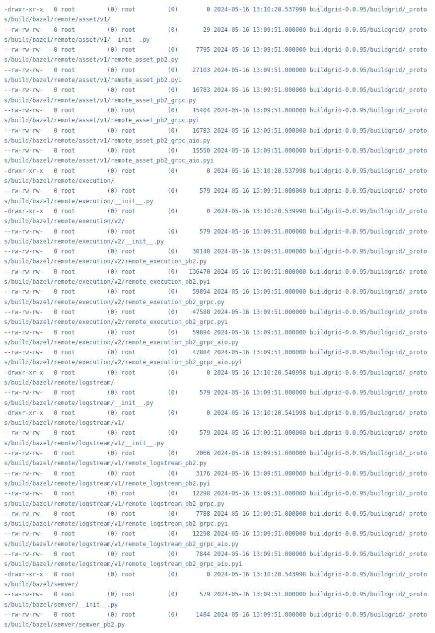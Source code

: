 ```diff
-drwxr-xr-x   0 root         (0) root         (0)        0 2024-05-16 13:10:20.537998 buildgrid-0.0.95/buildgrid/_protos/build/bazel/remote/asset/v1/
--rw-rw-rw-   0 root         (0) root         (0)       29 2024-05-16 13:09:51.000000 buildgrid-0.0.95/buildgrid/_protos/build/bazel/remote/asset/v1/__init__.py
--rw-rw-rw-   0 root         (0) root         (0)     7795 2024-05-16 13:09:51.000000 buildgrid-0.0.95/buildgrid/_protos/build/bazel/remote/asset/v1/remote_asset_pb2.py
--rw-rw-rw-   0 root         (0) root         (0)    27103 2024-05-16 13:09:51.000000 buildgrid-0.0.95/buildgrid/_protos/build/bazel/remote/asset/v1/remote_asset_pb2.pyi
--rw-rw-rw-   0 root         (0) root         (0)    16783 2024-05-16 13:09:51.000000 buildgrid-0.0.95/buildgrid/_protos/build/bazel/remote/asset/v1/remote_asset_pb2_grpc.py
--rw-rw-rw-   0 root         (0) root         (0)    15404 2024-05-16 13:09:51.000000 buildgrid-0.0.95/buildgrid/_protos/build/bazel/remote/asset/v1/remote_asset_pb2_grpc.pyi
--rw-rw-rw-   0 root         (0) root         (0)    16783 2024-05-16 13:09:51.000000 buildgrid-0.0.95/buildgrid/_protos/build/bazel/remote/asset/v1/remote_asset_pb2_grpc_aio.py
--rw-rw-rw-   0 root         (0) root         (0)    15550 2024-05-16 13:09:51.000000 buildgrid-0.0.95/buildgrid/_protos/build/bazel/remote/asset/v1/remote_asset_pb2_grpc_aio.pyi
-drwxr-xr-x   0 root         (0) root         (0)        0 2024-05-16 13:10:20.537998 buildgrid-0.0.95/buildgrid/_protos/build/bazel/remote/execution/
--rw-rw-rw-   0 root         (0) root         (0)      579 2024-05-16 13:09:51.000000 buildgrid-0.0.95/buildgrid/_protos/build/bazel/remote/execution/__init__.py
-drwxr-xr-x   0 root         (0) root         (0)        0 2024-05-16 13:10:20.539998 buildgrid-0.0.95/buildgrid/_protos/build/bazel/remote/execution/v2/
--rw-rw-rw-   0 root         (0) root         (0)      579 2024-05-16 13:09:51.000000 buildgrid-0.0.95/buildgrid/_protos/build/bazel/remote/execution/v2/__init__.py
--rw-rw-rw-   0 root         (0) root         (0)    30140 2024-05-16 13:09:51.000000 buildgrid-0.0.95/buildgrid/_protos/build/bazel/remote/execution/v2/remote_execution_pb2.py
--rw-rw-rw-   0 root         (0) root         (0)   136470 2024-05-16 13:09:51.000000 buildgrid-0.0.95/buildgrid/_protos/build/bazel/remote/execution/v2/remote_execution_pb2.pyi
--rw-rw-rw-   0 root         (0) root         (0)    59894 2024-05-16 13:09:51.000000 buildgrid-0.0.95/buildgrid/_protos/build/bazel/remote/execution/v2/remote_execution_pb2_grpc.py
--rw-rw-rw-   0 root         (0) root         (0)    47588 2024-05-16 13:09:51.000000 buildgrid-0.0.95/buildgrid/_protos/build/bazel/remote/execution/v2/remote_execution_pb2_grpc.pyi
--rw-rw-rw-   0 root         (0) root         (0)    59894 2024-05-16 13:09:51.000000 buildgrid-0.0.95/buildgrid/_protos/build/bazel/remote/execution/v2/remote_execution_pb2_grpc_aio.py
--rw-rw-rw-   0 root         (0) root         (0)    47884 2024-05-16 13:09:51.000000 buildgrid-0.0.95/buildgrid/_protos/build/bazel/remote/execution/v2/remote_execution_pb2_grpc_aio.pyi
-drwxr-xr-x   0 root         (0) root         (0)        0 2024-05-16 13:10:20.540998 buildgrid-0.0.95/buildgrid/_protos/build/bazel/remote/logstream/
--rw-rw-rw-   0 root         (0) root         (0)      579 2024-05-16 13:09:51.000000 buildgrid-0.0.95/buildgrid/_protos/build/bazel/remote/logstream/__init__.py
-drwxr-xr-x   0 root         (0) root         (0)        0 2024-05-16 13:10:20.541998 buildgrid-0.0.95/buildgrid/_protos/build/bazel/remote/logstream/v1/
--rw-rw-rw-   0 root         (0) root         (0)      579 2024-05-16 13:09:51.000000 buildgrid-0.0.95/buildgrid/_protos/build/bazel/remote/logstream/v1/__init__.py
--rw-rw-rw-   0 root         (0) root         (0)     2066 2024-05-16 13:09:51.000000 buildgrid-0.0.95/buildgrid/_protos/build/bazel/remote/logstream/v1/remote_logstream_pb2.py
--rw-rw-rw-   0 root         (0) root         (0)     3176 2024-05-16 13:09:51.000000 buildgrid-0.0.95/buildgrid/_protos/build/bazel/remote/logstream/v1/remote_logstream_pb2.pyi
--rw-rw-rw-   0 root         (0) root         (0)    12298 2024-05-16 13:09:51.000000 buildgrid-0.0.95/buildgrid/_protos/build/bazel/remote/logstream/v1/remote_logstream_pb2_grpc.py
--rw-rw-rw-   0 root         (0) root         (0)     7788 2024-05-16 13:09:51.000000 buildgrid-0.0.95/buildgrid/_protos/build/bazel/remote/logstream/v1/remote_logstream_pb2_grpc.pyi
--rw-rw-rw-   0 root         (0) root         (0)    12298 2024-05-16 13:09:51.000000 buildgrid-0.0.95/buildgrid/_protos/build/bazel/remote/logstream/v1/remote_logstream_pb2_grpc_aio.py
--rw-rw-rw-   0 root         (0) root         (0)     7844 2024-05-16 13:09:51.000000 buildgrid-0.0.95/buildgrid/_protos/build/bazel/remote/logstream/v1/remote_logstream_pb2_grpc_aio.pyi
-drwxr-xr-x   0 root         (0) root         (0)        0 2024-05-16 13:10:20.543998 buildgrid-0.0.95/buildgrid/_protos/build/bazel/semver/
--rw-rw-rw-   0 root         (0) root         (0)      579 2024-05-16 13:09:51.000000 buildgrid-0.0.95/buildgrid/_protos/build/bazel/semver/__init__.py
--rw-rw-rw-   0 root         (0) root         (0)     1484 2024-05-16 13:09:51.000000 buildgrid-0.0.95/buildgrid/_protos/build/bazel/semver/semver_pb2.py
```